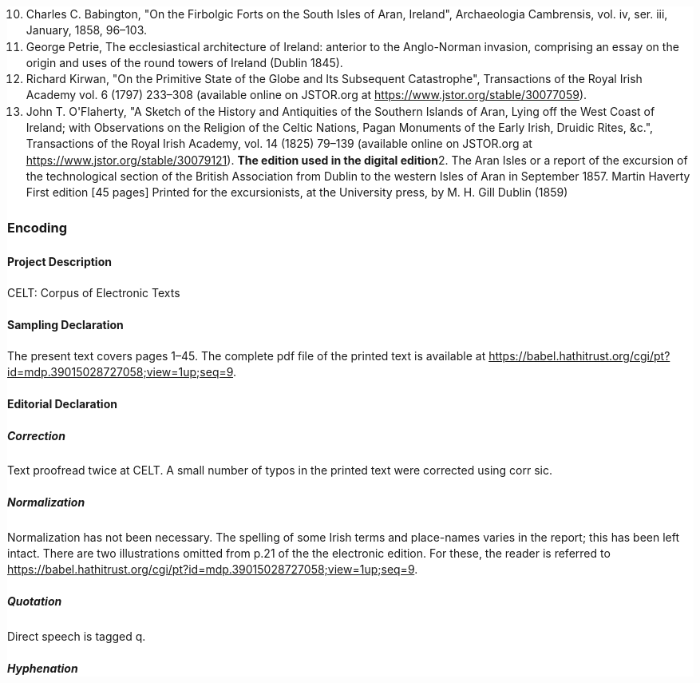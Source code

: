 10. Charles C. Babington, "On the Firbolgic Forts on the South Isles of Aran, Ireland", Archaeologia Cambrensis, vol. iv, ser. iii, January, 1858, 96–103.
11. George Petrie, The ecclesiastical architecture of Ireland: anterior to the Anglo-Norman invasion, comprising an essay on the origin and uses of the round towers of Ireland (Dublin 1845).
12. Richard Kirwan, "On the Primitive State of the Globe and Its Subsequent Catastrophe", Transactions of the Royal Irish Academy
vol. 6 (1797) 233–308 (available online on JSTOR.org at https://www.jstor.org/stable/30077059).
13. John T. O'Flaherty, "A Sketch of the History and Antiquities of the Southern Islands of Aran, Lying off the West Coast of Ireland; with Observations on the Religion of the Celtic Nations, Pagan Monuments of the Early Irish, Druidic Rites, &c.", Transactions of the Royal Irish Academy, vol. 14 (1825) 79–139 (available online on JSTOR.org at https://www.jstor.org/stable/30079121).
**The edition used in the digital edition**2. The Aran Isles or a report of the excursion of the technological section of the British Association from Dublin to the western Isles of Aran in September 1857. Martin Haverty First edition [45 pages] Printed for the excursionists, at the University press, by M. H. Gill Dublin (1859)

### Encoding


#### Project Description


CELT: Corpus of Electronic Texts


#### Sampling Declaration


The present text covers pages 1–45. The complete pdf file of the printed text is available at https://babel.hathitrust.org/cgi/pt?id=mdp.39015028727058;view=1up;seq=9.


#### Editorial Declaration


##### Correction


Text proofread twice at CELT. A small number of typos in the printed text were corrected using corr sic. 


##### Normalization


Normalization has not been necessary. The spelling of some Irish terms and place-names varies in the report; this has been left intact. There are two illustrations omitted from p.21 of the the electronic edition. For these, the reader is referred to https://babel.hathitrust.org/cgi/pt?id=mdp.39015028727058;view=1up;seq=9.


##### Quotation


Direct speech is tagged q.


##### Hyphenation

